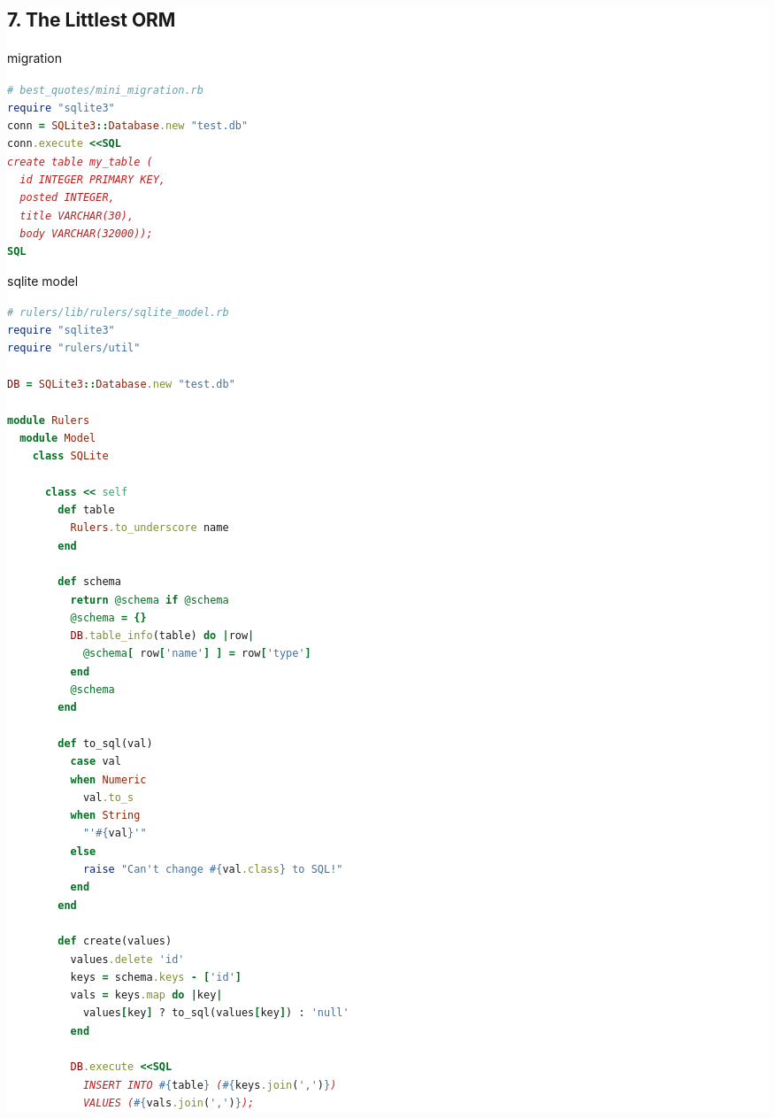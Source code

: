 ## 7. The Littlest ORM

migration

```ruby
# best_quotes/mini_migration.rb
require "sqlite3"
conn = SQLite3::Database.new "test.db"
conn.execute <<SQL
create table my_table (
  id INTEGER PRIMARY KEY,
  posted INTEGER,
  title VARCHAR(30),
  body VARCHAR(32000));
SQL
```

sqlite model

```ruby
# rulers/lib/rulers/sqlite_model.rb
require "sqlite3"
require "rulers/util"

DB = SQLite3::Database.new "test.db"

module Rulers
  module Model
    class SQLite

      class << self
        def table
          Rulers.to_underscore name
        end

        def schema
          return @schema if @schema
          @schema = {}
          DB.table_info(table) do |row|
            @schema[ row['name'] ] = row['type']
          end
          @schema
        end

        def to_sql(val)
          case val
          when Numeric
            val.to_s
          when String
            "'#{val}'"
          else
            raise "Can't change #{val.class} to SQL!"
          end
        end

        def create(values)
          values.delete 'id'
          keys = schema.keys - ['id']
          vals = keys.map do |key|
            values[key] ? to_sql(values[key]) : 'null'
          end

          DB.execute <<SQL
            INSERT INTO #{table} (#{keys.join(',')})
            VALUES (#{vals.join(',')});
```